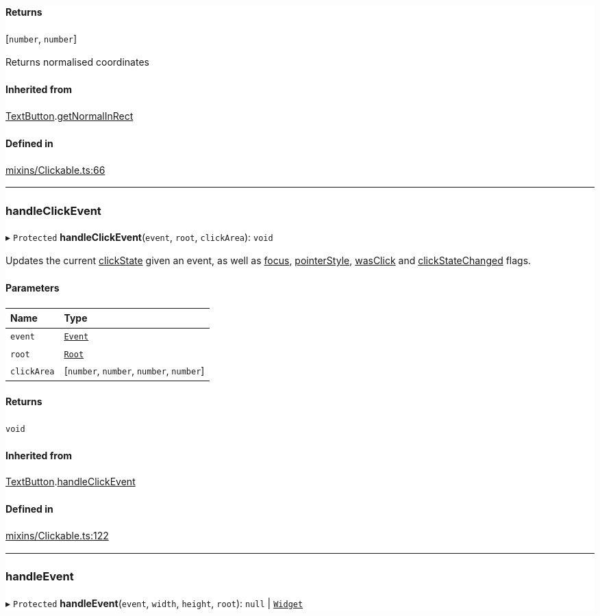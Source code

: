 #### Returns

[`number`, `number`]

Returns normalised coordinates

#### Inherited from

[TextButton](textbutton.md).[getNormalInRect](textbutton.md#getnormalinrect)

#### Defined in

[mixins/Clickable.ts:66](https://github.com/playkostudios/canvas-ui/blob/d57dd85/src/mixins/Clickable.ts#L66)

___

### handleClickEvent

▸ `Protected` **handleClickEvent**(`event`, `root`, `clickArea`): `void`

Updates the current [clickState](shiftkey.md#clickstate) given an event, as well as
[focus](domroot.md#_foci), [pointerStyle](domroot.md#pointerstyle), [wasClick](shiftkey.md#wasclick) and
[clickStateChanged](shiftkey.md#clickstatechanged) flags.

#### Parameters

| Name | Type |
| :------ | :------ |
| `event` | [`Event`](event.md) |
| `root` | [`Root`](root.md) |
| `clickArea` | [`number`, `number`, `number`, `number`] |

#### Returns

`void`

#### Inherited from

[TextButton](textbutton.md).[handleClickEvent](textbutton.md#handleclickevent)

#### Defined in

[mixins/Clickable.ts:122](https://github.com/playkostudios/canvas-ui/blob/d57dd85/src/mixins/Clickable.ts#L122)

___

### handleEvent

▸ `Protected` **handleEvent**(`event`, `width`, `height`, `root`): ``null`` \| [`Widget`](widget.md)
